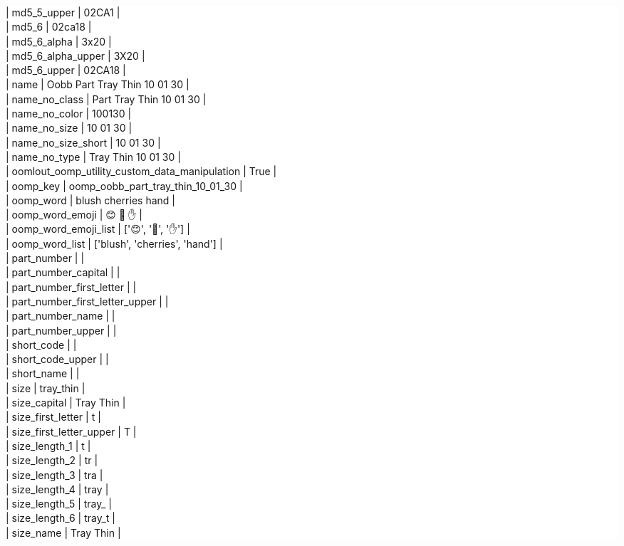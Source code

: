 | md5_5_upper | 02CA1 |  
| md5_6 | 02ca18 |  
| md5_6_alpha | 3x20 |  
| md5_6_alpha_upper | 3X20 |  
| md5_6_upper | 02CA18 |  
| name | Oobb Part Tray Thin 10 01 30 |  
| name_no_class | Part Tray Thin 10 01 30 |  
| name_no_color | 100130 |  
| name_no_size | 10 01 30 |  
| name_no_size_short | 10 01 30 |  
| name_no_type | Tray Thin 10 01 30 |  
| oomlout_oomp_utility_custom_data_manipulation | True |  
| oomp_key | oomp_oobb_part_tray_thin_10_01_30 |  
| oomp_word | blush cherries hand |  
| oomp_word_emoji | :blush: :cherries: :hand: |  
| oomp_word_emoji_list | [':blush:', ':cherries:', ':hand:'] |  
| oomp_word_list | ['blush', 'cherries', 'hand'] |  
| part_number |  |  
| part_number_capital |  |  
| part_number_first_letter |  |  
| part_number_first_letter_upper |  |  
| part_number_name |  |  
| part_number_upper |  |  
| short_code |  |  
| short_code_upper |  |  
| short_name |  |  
| size | tray_thin |  
| size_capital | Tray Thin |  
| size_first_letter | t |  
| size_first_letter_upper | T |  
| size_length_1 | t |  
| size_length_2 | tr |  
| size_length_3 | tra |  
| size_length_4 | tray |  
| size_length_5 | tray_ |  
| size_length_6 | tray_t |  
| size_name | Tray Thin |  
